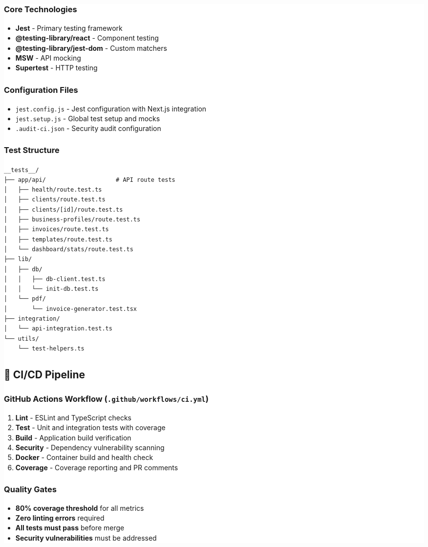 ### Core Technologies
- **Jest** - Primary testing framework
- **@testing-library/react** - Component testing
- **@testing-library/jest-dom** - Custom matchers
- **MSW** - API mocking
- **Supertest** - HTTP testing

### Configuration Files
- `jest.config.js` - Jest configuration with Next.js integration
- `jest.setup.js` - Global test setup and mocks
- `.audit-ci.json` - Security audit configuration

### Test Structure
```
__tests__/
├── app/api/                    # API route tests
│   ├── health/route.test.ts
│   ├── clients/route.test.ts
│   ├── clients/[id]/route.test.ts
│   ├── business-profiles/route.test.ts
│   ├── invoices/route.test.ts
│   ├── templates/route.test.ts
│   └── dashboard/stats/route.test.ts
├── lib/
│   ├── db/
│   │   ├── db-client.test.ts
│   │   └── init-db.test.ts
│   └── pdf/
│       └── invoice-generator.test.tsx
├── integration/
│   └── api-integration.test.ts
└── utils/
    └── test-helpers.ts
```

## 🚀 CI/CD Pipeline

### GitHub Actions Workflow (`.github/workflows/ci.yml`)
1. **Lint** - ESLint and TypeScript checks
2. **Test** - Unit and integration tests with coverage
3. **Build** - Application build verification
4. **Security** - Dependency vulnerability scanning
5. **Docker** - Container build and health check
6. **Coverage** - Coverage reporting and PR comments

### Quality Gates
- **80% coverage threshold** for all metrics
- **Zero linting errors** required
- **All tests must pass** before merge
- **Security vulnerabilities** must be addressed
